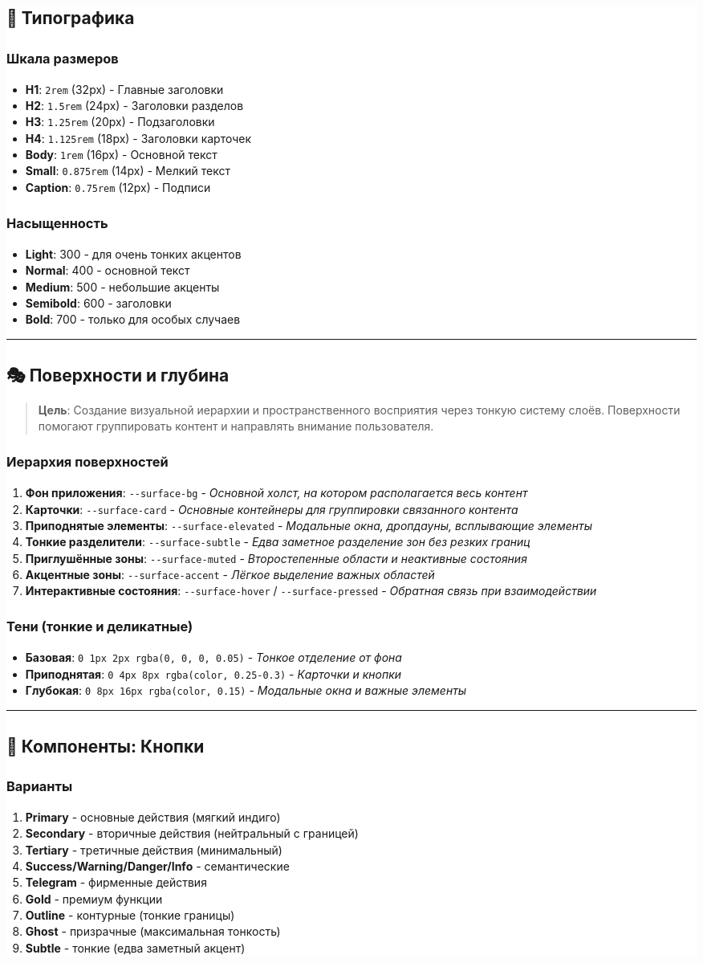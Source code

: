 
## 📐 Типографика

### Шкала размеров
- **H1**: `2rem` (32px) - Главные заголовки
- **H2**: `1.5rem` (24px) - Заголовки разделов  
- **H3**: `1.25rem` (20px) - Подзаголовки
- **H4**: `1.125rem` (18px) - Заголовки карточек
- **Body**: `1rem` (16px) - Основной текст
- **Small**: `0.875rem` (14px) - Мелкий текст
- **Caption**: `0.75rem` (12px) - Подписи

### Насыщенность
- **Light**: 300 - для очень тонких акцентов
- **Normal**: 400 - основной текст
- **Medium**: 500 - небольшие акценты
- **Semibold**: 600 - заголовки
- **Bold**: 700 - только для особых случаев

---

## 🎭 Поверхности и глубина

> **Цель**: Создание визуальной иерархии и пространственного восприятия через тонкую систему слоёв. Поверхности помогают группировать контент и направлять внимание пользователя.

### Иерархия поверхностей
1. **Фон приложения**: `--surface-bg` - *Основной холст, на котором располагается весь контент*
2. **Карточки**: `--surface-card` - *Основные контейнеры для группировки связанного контента*
3. **Приподнятые элементы**: `--surface-elevated` - *Модальные окна, дропдауны, всплывающие элементы*
4. **Тонкие разделители**: `--surface-subtle` - *Едва заметное разделение зон без резких границ*
5. **Приглушённые зоны**: `--surface-muted` - *Второстепенные области и неактивные состояния*
6. **Акцентные зоны**: `--surface-accent` - *Лёгкое выделение важных областей*
7. **Интерактивные состояния**: `--surface-hover` / `--surface-pressed` - *Обратная связь при взаимодействии*

### Тени (тонкие и деликатные)
- **Базовая**: `0 1px 2px rgba(0, 0, 0, 0.05)` - *Тонкое отделение от фона*
- **Приподнятая**: `0 4px 8px rgba(color, 0.25-0.3)` - *Карточки и кнопки*
- **Глубокая**: `0 8px 16px rgba(color, 0.15)` - *Модальные окна и важные элементы*

---

## 🔘 Компоненты: Кнопки

### Варианты
1. **Primary** - основные действия (мягкий индиго)
2. **Secondary** - вторичные действия (нейтральный с границей)
3. **Tertiary** - третичные действия (минимальный)
4. **Success/Warning/Danger/Info** - семантические
5. **Telegram** - фирменные действия
6. **Gold** - премиум функции
7. **Outline** - контурные (тонкие границы)
8. **Ghost** - призрачные (максимальная тонкость)
9. **Subtle** - тонкие (едва заметный акцент)
